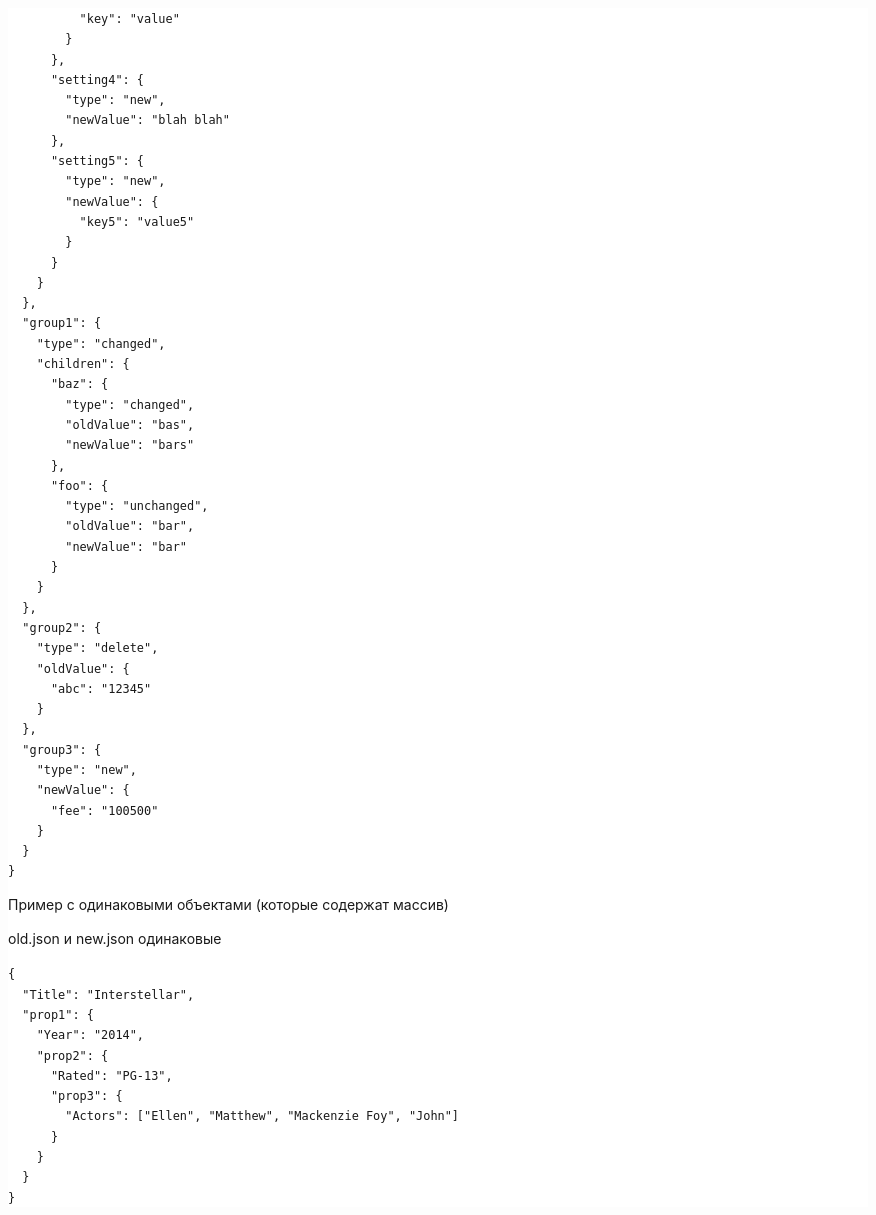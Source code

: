 ```
          "key": "value"
        }
      },
      "setting4": {
        "type": "new",
        "newValue": "blah blah"
      },
      "setting5": {
        "type": "new",
        "newValue": {
          "key5": "value5"
        }
      }
    }
  },
  "group1": {
    "type": "changed",
    "children": {
      "baz": {
        "type": "changed",
        "oldValue": "bas",
        "newValue": "bars"
      },
      "foo": {
        "type": "unchanged",
        "oldValue": "bar",
        "newValue": "bar"
      }
    }
  },
  "group2": {
    "type": "delete",
    "oldValue": {
      "abc": "12345"
    }
  },
  "group3": {
    "type": "new",
    "newValue": {
      "fee": "100500"
    }
  }
}
```

Пример с одинаковыми объектами (которые содержат массив)

old.json и new.json одинаковые

```
{
  "Title": "Interstellar",
  "prop1": {
    "Year": "2014",
    "prop2": {
      "Rated": "PG-13",
      "prop3": {
        "Actors": ["Ellen", "Matthew", "Mackenzie Foy", "John"]
      }
    }
  }
}
```

